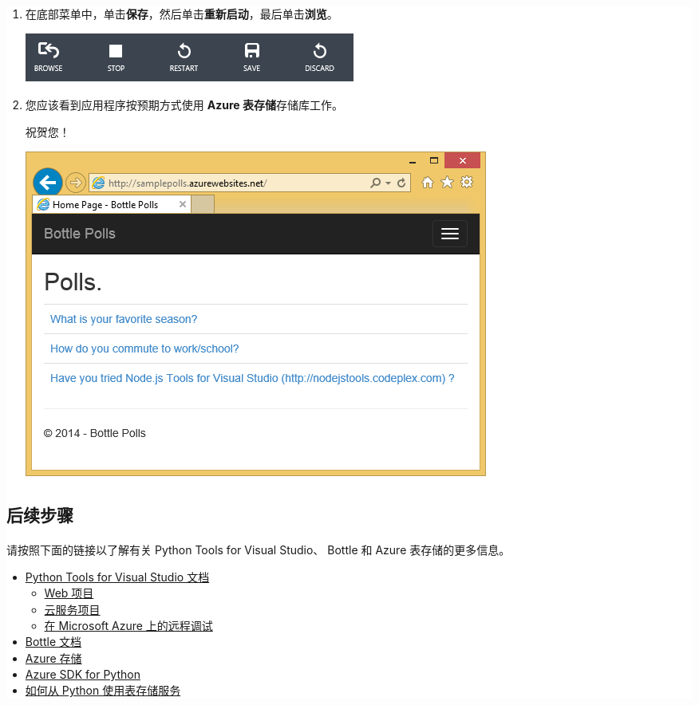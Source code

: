1. 在底部菜单中，单击**保存**，然后单击**重新启动**，最后单击**浏览**。

  	![Bottom Menu](./media/web-sites-python-ptvs-bottle-table-storage/PollsCommonWebSiteConfigureBottomMenu.png)

1.  您应该看到应用程序按预期方式使用 **Azure 表存储**存储库工作。

    祝贺您！

  	![Web Browser](./media/web-sites-python-ptvs-bottle-table-storage/PollsBottleAzureBrowser.png)

## <a name="next-steps"></a>后续步骤

请按照下面的链接以了解有关 Python Tools for Visual Studio、 Bottle 和 Azure 表存储的更多信息。

- [Python Tools for Visual Studio 文档][]
  - [Web 项目][]
  - [云服务项目][]
  - [在 Microsoft Azure 上的远程调试][]
- [Bottle 文档][]
- [Azure 存储][]
- [Azure SDK for Python][]
- [如何从 Python 使用表存储服务][]



[Python 开发人员中心]: /zh-cn/develop/python/
[Azure 云服务]: ../cloud-services-python-ptvs/
[文档]: ../storage-python-how-to-use-table-storage/
[如何从 Python 使用表存储服务]: ../storage-python-how-to-use-table-storage/


[Azure 管理门户]: https://manage.windowsazure.cn
[Azure SDK for.NET]: /zh-cn/downloads/
[Python Tools 2.1 for Visual Studio]: http://go.microsoft.com/fwlink/?LinkId=517189
[Python Tools 2.1 for Visual Studio 样本 VSIX]: http://go.microsoft.com/fwlink/?LinkId=517189
[Azure SDK Tools for VS 2013]: http://go.microsoft.com/fwlink/?LinkId=323510
[Azure SDK Tools for VS 2012]: http://go.microsoft.com/fwlink/?LinkId=323511
[Python 2.7 32 位]: http://go.microsoft.com/fwlink/?LinkId=517190 
[Python 3.4 32 位]: http://go.microsoft.com/fwlink/?LinkId=517191
[Python Tools for Visual Studio 文档]: http://pytools.codeplex.com/documentation
[Bottle 文档]: http://bottlepy.org/docs/dev/index.html
[在 Microsoft Azure 上的远程调试]: http://pytools.codeplex.com/wikipage?title=Features%20Azure%20Remote%20Debugging
[Web 项目]: http://pytools.codeplex.com/wikipage?title=Features%20Web%20Project
[云服务项目]: http://pytools.codeplex.com/wikipage?title=Features%20Cloud%20Project
[Azure 存储]: /zh-cn/documentation/services/storage/
[Azure SDK for Python]: https://github.com/Azure/azure-sdk-for-python

